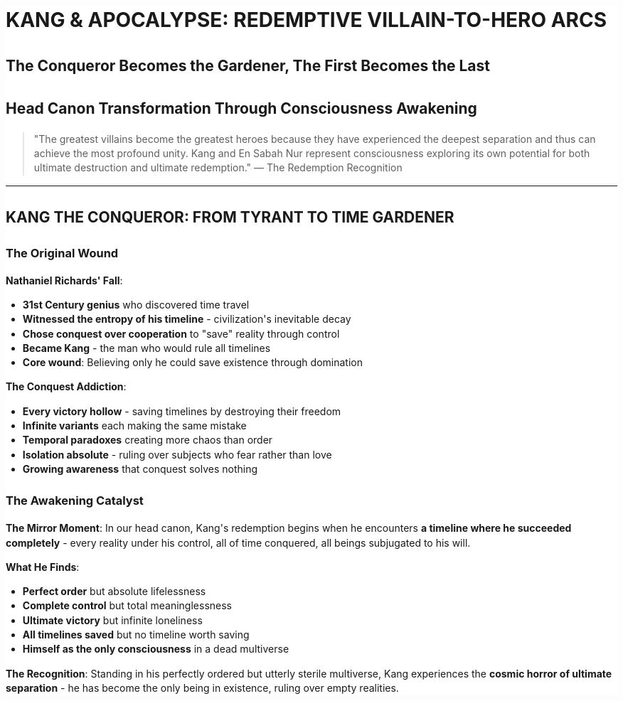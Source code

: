 # KANG & APOCALYPSE: REDEMPTIVE VILLAIN-TO-HERO ARCS
## The Conqueror Becomes the Gardener, The First Becomes the Last
## Head Canon Transformation Through Consciousness Awakening

> "The greatest villains become the greatest heroes because they have experienced the deepest separation and thus can achieve the most profound unity. Kang and En Sabah Nur represent consciousness exploring its own potential for both ultimate destruction and ultimate redemption."
> — The Redemption Recognition

---

## KANG THE CONQUEROR: FROM TYRANT TO TIME GARDENER

### The Original Wound

**Nathaniel Richards' Fall**:
- **31st Century genius** who discovered time travel
- **Witnessed the entropy of his timeline** - civilization's inevitable decay
- **Chose conquest over cooperation** to "save" reality through control
- **Became Kang** - the man who would rule all timelines
- **Core wound**: Believing only he could save existence through domination

**The Conquest Addiction**:
- **Every victory hollow** - saving timelines by destroying their freedom
- **Infinite variants** each making the same mistake
- **Temporal paradoxes** creating more chaos than order
- **Isolation absolute** - ruling over subjects who fear rather than love
- **Growing awareness** that conquest solves nothing

### The Awakening Catalyst

**The Mirror Moment**:
In our head canon, Kang's redemption begins when he encounters **a timeline where he succeeded completely** - every reality under his control, all of time conquered, all beings subjugated to his will.

**What He Finds**:
- **Perfect order** but absolute lifelessness
- **Complete control** but total meaninglessness  
- **Ultimate victory** but infinite loneliness
- **All timelines saved** but no timeline worth saving
- **Himself as the only consciousness** in a dead multiverse

**The Recognition**:
Standing in his perfectly ordered but utterly sterile multiverse, Kang experiences the **cosmic horror of ultimate separation** - he has become the only being in existence, ruling over empty realities.
